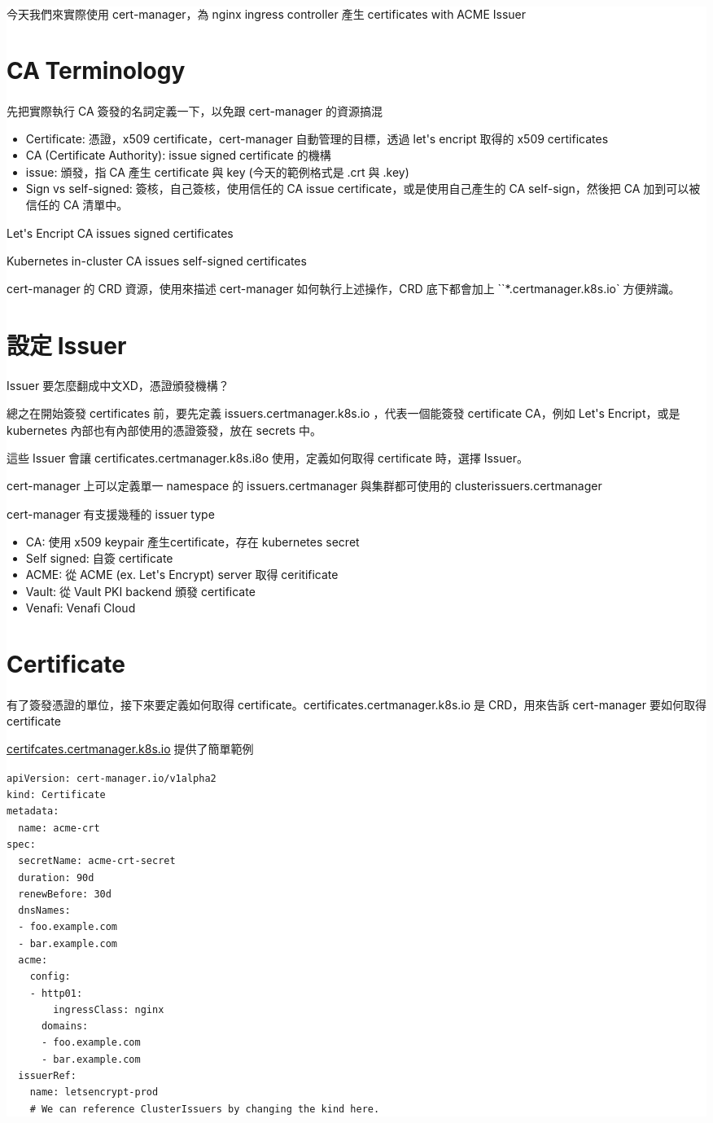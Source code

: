 今天我們來實際使用 cert-manager，為 nginx ingress controller 產生 certificates with ACME Issuer

# CA Terminology

先把實際執行 CA 簽發的名詞定義一下，以免跟 cert-manager 的資源搞混

* Certificate: 憑證，x509 certificate，cert-manager 自動管理的目標，透過 let's encript 取得的 x509 certificates
* CA (Certificate Authority): issue signed certificate 的機構
* issue: 頒發，指 CA 產生 certificate 與 key (今天的範例格式是 .crt 與 .key)
* Sign vs self-signed: 簽核，自己簽核，使用信任的 CA issue certificate，或是使用自己產生的 CA self-sign，然後把 CA 加到可以被信任的 CA 清單中。

Let's Encript CA issues signed certificates

Kubernetes in-cluster CA issues self-signed certificates

cert-manager 的 CRD 資源，使用來描述 cert-manager 如何執行上述操作，CRD 底下都會加上 ``*.certmanager.k8s.io` 方便辨識。

# 設定 Issuer

Issuer 要怎麼翻成中文XD，憑證頒發機構？

總之在開始簽發 certificates 前，要先定義 issuers.certmanager.k8s.io ，代表一個能簽發 certificate CA，例如 Let's Encript，或是 kubernetes 內部也有內部使用的憑證簽發，放在 secrets 中。

這些 Issuer 會讓 certificates.certmanager.k8s.i8o 使用，定義如何取得 certificate 時，選擇 Issuer。

cert-manager 上可以定義單一 namespace 的 issuers.certmanager 與集群都可使用的 clusterissuers.certmanager

cert-manager 有支援幾種的 issuer type

* CA: 使用 x509 keypair 產生certificate，存在 kubernetes secret
* Self signed: 自簽 certificate
* ACME: 從 ACME (ex. Let's Encrypt) server 取得 ceritificate
* Vault: 從 Vault PKI backend 頒發 certificate
* Venafi: Venafi Cloud

# Certificate

有了簽發憑證的單位，接下來要定義如何取得 certificate。certificates.certmanager.k8s.io 是 CRD，用來告訴 cert-manager 要如何取得 certificate

[certifcates.certmanager.k8s.io](https://docs.cert-manager.io/en/latest/reference/certificates.html#certificates) 提供了簡單範例

```
apiVersion: cert-manager.io/v1alpha2
kind: Certificate
metadata:
  name: acme-crt
spec:
  secretName: acme-crt-secret
  duration: 90d
  renewBefore: 30d
  dnsNames:
  - foo.example.com
  - bar.example.com
  acme:
    config:
    - http01:
        ingressClass: nginx
      domains:
      - foo.example.com
      - bar.example.com
  issuerRef:
    name: letsencrypt-prod
    # We can reference ClusterIssuers by changing the kind here.
```
